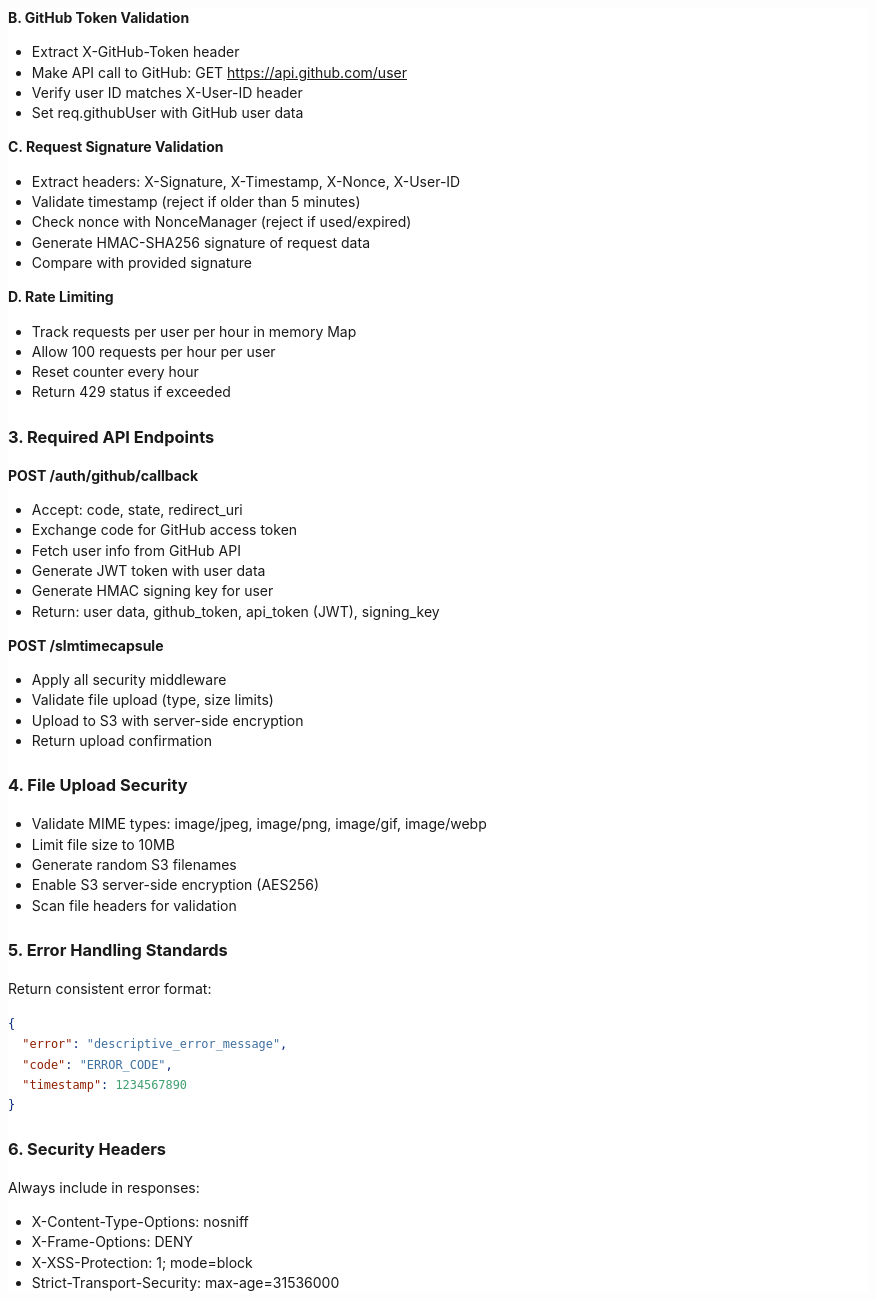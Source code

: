 **B. GitHub Token Validation** 
- Extract X-GitHub-Token header
- Make API call to GitHub: GET https://api.github.com/user
- Verify user ID matches X-User-ID header
- Set req.githubUser with GitHub user data

**C. Request Signature Validation**
- Extract headers: X-Signature, X-Timestamp, X-Nonce, X-User-ID
- Validate timestamp (reject if older than 5 minutes)
- Check nonce with NonceManager (reject if used/expired)
- Generate HMAC-SHA256 signature of request data
- Compare with provided signature

**D. Rate Limiting**
- Track requests per user per hour in memory Map
- Allow 100 requests per hour per user
- Reset counter every hour
- Return 429 status if exceeded

### 3. Required API Endpoints

**POST /auth/github/callback**
- Accept: code, state, redirect_uri
- Exchange code for GitHub access token
- Fetch user info from GitHub API
- Generate JWT token with user data
- Generate HMAC signing key for user
- Return: user data, github_token, api_token (JWT), signing_key

**POST /slmtimecapsule** 
- Apply all security middleware
- Validate file upload (type, size limits)
- Upload to S3 with server-side encryption
- Return upload confirmation

### 4. File Upload Security
- Validate MIME types: image/jpeg, image/png, image/gif, image/webp
- Limit file size to 10MB
- Generate random S3 filenames
- Enable S3 server-side encryption (AES256)
- Scan file headers for validation

### 5. Error Handling Standards
Return consistent error format:
```json
{
  "error": "descriptive_error_message",
  "code": "ERROR_CODE",
  "timestamp": 1234567890
}
```

### 6. Security Headers
Always include in responses:
- X-Content-Type-Options: nosniff
- X-Frame-Options: DENY  
- X-XSS-Protection: 1; mode=block
- Strict-Transport-Security: max-age=31536000
